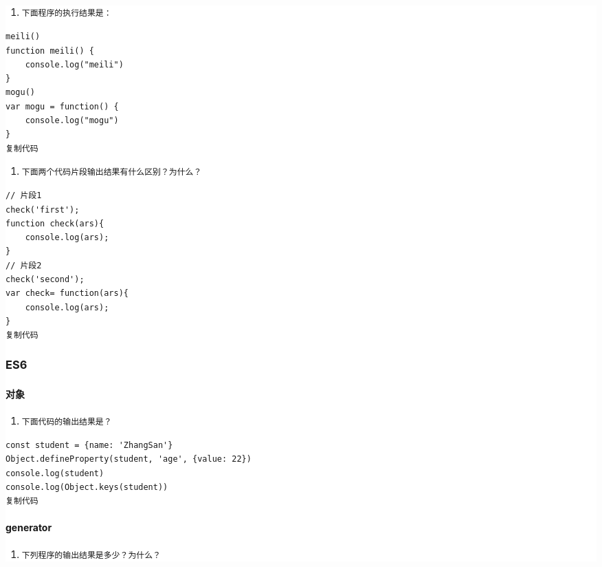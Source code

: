 1. ```
   下面程序的执行结果是：
   ```

```
meili()
function meili() {
    console.log("meili")
}
mogu()
var mogu = function() {
    console.log("mogu")
}
复制代码
```

1. ```
   下面两个代码片段输出结果有什么区别？为什么？
   ```

```
// 片段1
check('first');
function check(ars){
    console.log(ars);
}
// 片段2
check('second');
var check= function(ars){
    console.log(ars);
}
复制代码
```

### ES6

#### 对象

1. ```
   下面代码的输出结果是？
   ```

```
const student = {name: 'ZhangSan'}
Object.defineProperty(student, 'age', {value: 22})
console.log(student)
console.log(Object.keys(student))
复制代码
```

#### generator

1. ```
   下列程序的输出结果是多少？为什么？
   ```

